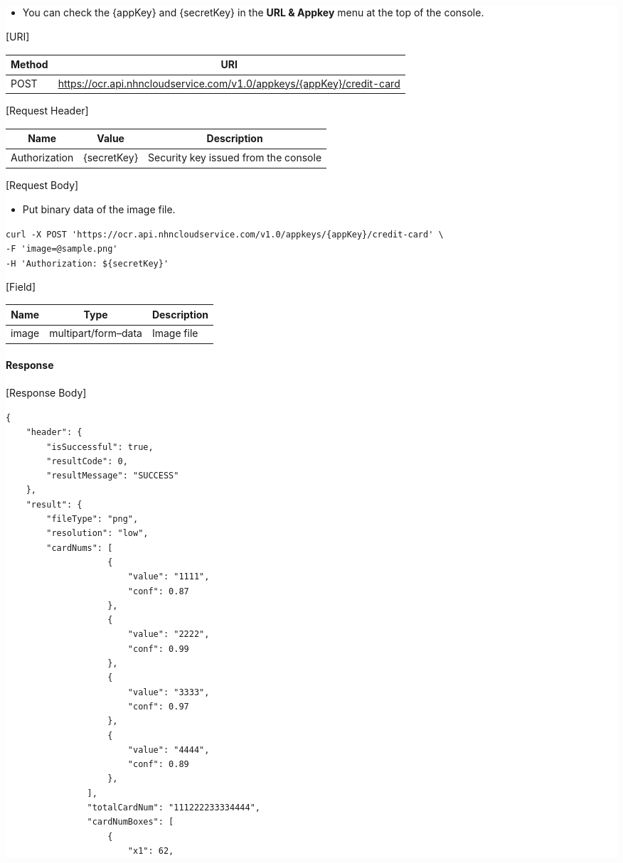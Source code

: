 - You can check the {appKey} and {secretKey} in the **URL & Appkey** menu at the top of the console.

[URI]

| Method | URI |
|---|---|
| POST | https://ocr.api.nhncloudservice.com/v1.0/appkeys/{appKey}/credit-card |

[Request Header]

| Name | Value | Description |
|---|---|---|
| Authorization | {secretKey} | Security key issued from the console |

[Request Body]

- Put binary data of the image file.

```
curl -X POST 'https://ocr.api.nhncloudservice.com/v1.0/appkeys/{appKey}/credit-card' \
-F 'image=@sample.png' 
-H 'Authorization: ${secretKey}'
```

[Field]

| Name | Type | Description |
|---|---|---|
| image | multipart/form–data | Image file |

#### Response

[Response Body]

```
{
    "header": {
        "isSuccessful": true,
        "resultCode": 0,
        "resultMessage": "SUCCESS"
    },
    "result": {
        "fileType": "png",
        "resolution": "low",
        "cardNums": [
                    {
                        "value": "1111",
                        "conf": 0.87
                    },
                    {
                        "value": "2222",
                        "conf": 0.99
                    },
                    {
                        "value": "3333",
                        "conf": 0.97
                    },
                    {
                        "value": "4444",
                        "conf": 0.89
                    },
                ],
                "totalCardNum": "111222233334444",
                "cardNumBoxes": [
                    {
                        "x1": 62,
```